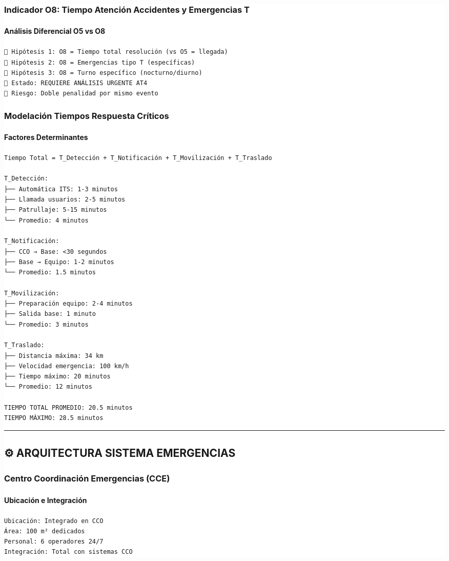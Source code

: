 ### **Indicador O8: Tiempo Atención Accidentes y Emergencias T**

#### **Análisis Diferencial O5 vs O8**
```
📌 Hipótesis 1: O8 = Tiempo total resolución (vs O5 = llegada)
📌 Hipótesis 2: O8 = Emergencias tipo T (específicas)
📌 Hipótesis 3: O8 = Turno específico (nocturno/diurno)
📌 Estado: REQUIERE ANÁLISIS URGENTE AT4
🎯 Riesgo: Doble penalidad por mismo evento
```

### **Modelación Tiempos Respuesta Críticos**

#### **Factores Determinantes**
```
Tiempo Total = T_Detección + T_Notificación + T_Movilización + T_Traslado

T_Detección:
├── Automática ITS: 1-3 minutos
├── Llamada usuarios: 2-5 minutos
├── Patrullaje: 5-15 minutos
└── Promedio: 4 minutos

T_Notificación:
├── CCO → Base: <30 segundos
├── Base → Equipo: 1-2 minutos
└── Promedio: 1.5 minutos

T_Movilización:
├── Preparación equipo: 2-4 minutos
├── Salida base: 1 minuto
└── Promedio: 3 minutos

T_Traslado:
├── Distancia máxima: 34 km
├── Velocidad emergencia: 100 km/h
├── Tiempo máximo: 20 minutos
└── Promedio: 12 minutos

TIEMPO TOTAL PROMEDIO: 20.5 minutos
TIEMPO MÁXIMO: 28.5 minutos
```

---

## ⚙️ **ARQUITECTURA SISTEMA EMERGENCIAS**

### **Centro Coordinación Emergencias (CCE)**

#### **Ubicación e Integración**
```
Ubicación: Integrado en CCO
Área: 100 m² dedicados
Personal: 6 operadores 24/7
Integración: Total con sistemas CCO
```
